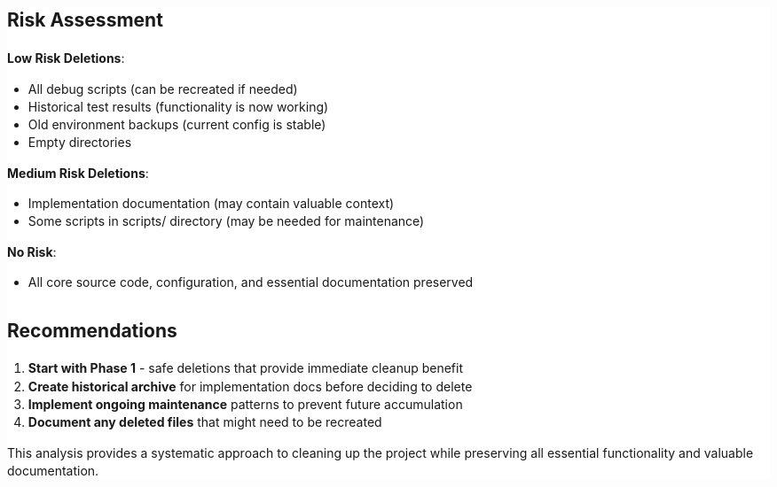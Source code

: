 ## Risk Assessment

**Low Risk Deletions**:
- All debug scripts (can be recreated if needed)
- Historical test results (functionality is now working)
- Old environment backups (current config is stable)
- Empty directories

**Medium Risk Deletions**:
- Implementation documentation (may contain valuable context)
- Some scripts in scripts/ directory (may be needed for maintenance)

**No Risk**:
- All core source code, configuration, and essential documentation preserved

## Recommendations

1. **Start with Phase 1** - safe deletions that provide immediate cleanup benefit
2. **Create historical archive** for implementation docs before deciding to delete
3. **Implement ongoing maintenance** patterns to prevent future accumulation
4. **Document any deleted files** that might need to be recreated

This analysis provides a systematic approach to cleaning up the project while preserving all essential functionality and valuable documentation.